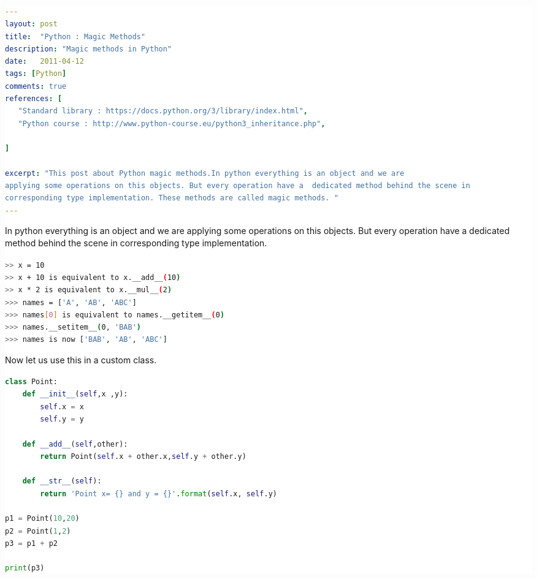 ```yaml
---
layout: post
title:  "Python : Magic Methods"
description: "Magic methods in Python"
date:   2011-04-12
tags: [Python]
comments: true
references: [
   "Standard library : https://docs.python.org/3/library/index.html",
   "Python course : http://www.python-course.eu/python3_inheritance.php",

]

excerpt: "This post about Python magic methods.In python everything is an object and we are
applying some operations on this objects. But every operation have a  dedicated method behind the scene in
corresponding type implementation. These methods are called magic methods. "
---
```


In python everything is an object and we are applying some operations on this objects. But every operation have a 
dedicated method behind the scene in corresponding type implementation.  

```bash
>> x = 10
>> x + 10 is equivalent to x.__add__(10)
>> x * 2 is equivalent to x.__mul__(2) 
>>> names = ['A', 'AB', 'ABC']
>>> names[0] is equivalent to names.__getitem__(0)
>>> names.__setitem__(0, 'BAB')
>>> names is now ['BAB', 'AB', 'ABC']

```
Now let us use this in a custom class.  

```python
class Point:
    def __init__(self,x ,y):
        self.x = x
        self.y = y

    def __add__(self,other):
        return Point(self.x + other.x,self.y + other.y)

    def __str__(self):
        return 'Point x= {} and y = {}'.format(self.x, self.y)

p1 = Point(10,20)
p2 = Point(1,2)
p3 = p1 + p2

print(p3)

```
